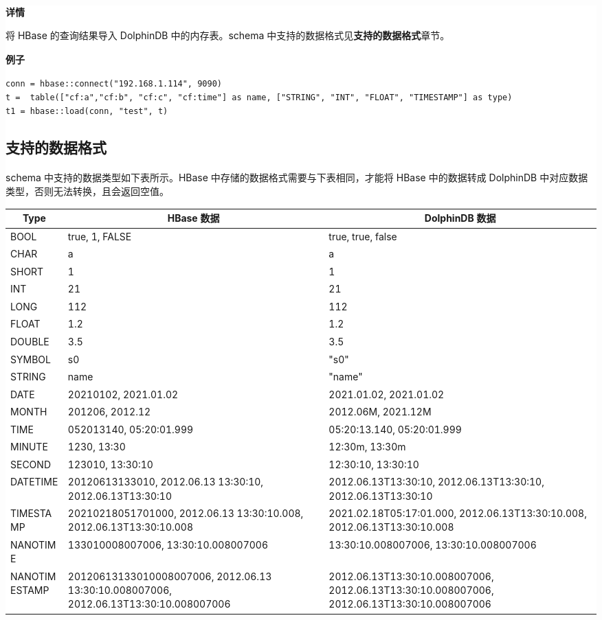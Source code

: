 **详情**

将 HBase 的查询结果导入 DolphinDB 中的内存表。schema 中支持的数据格式见**支持的数据格式**章节。

**例子**

```
conn = hbase::connect("192.168.1.114", 9090)
t =  table(["cf:a","cf:b", "cf:c", "cf:time"] as name, ["STRING", "INT", "FLOAT", "TIMESTAMP"] as type)
t1 = hbase::load(conn, "test", t)
```

## 支持的数据格式

schema 中支持的数据类型如下表所示。HBase 中存储的数据格式需要与下表相同，才能将 HBase 中的数据转成 DolphinDB 中对应数据类型，否则无法转换，且会返回空值。

| Type | HBase 数据 | DolphinDB 数据 |
| --- | --- | --- |
| BOOL | true, 1, FALSE | true, true, false |
| CHAR | a | a |
| SHORT | 1 | 1 |
| INT | 21 | 21 |
| LONG | 112 | 112 |
| FLOAT | 1.2 | 1.2 |
| DOUBLE | 3.5 | 3.5 |
| SYMBOL | s0 | "s0" |
| STRING | name | "name" |
| DATE | 20210102, 2021.01.02 | 2021.01.02, 2021.01.02 |
| MONTH | 201206, 2012.12 | 2012.06M, 2021.12M |
| TIME | 052013140, 05:20:01.999 | 05:20:13.140, 05:20:01.999 |
| MINUTE | 1230, 13:30 | 12:30m, 13:30m |
| SECOND | 123010, 13:30:10 | 12:30:10, 13:30:10 |
| DATETIME | 20120613133010, 2012.06.13 13:30:10, 2012.06.13T13:30:10 | 2012.06.13T13:30:10, 2012.06.13T13:30:10, 2012.06.13T13:30:10 |
| TIMESTAMP | 20210218051701000, 2012.06.13 13:30:10.008, 2012.06.13T13:30:10.008 | 2021.02.18T05:17:01.000, 2012.06.13T13:30:10.008, 2012.06.13T13:30:10.008 |
| NANOTIME | 133010008007006, 13:30:10.008007006 | 13:30:10.008007006, 13:30:10.008007006 |
| NANOTIMESTAMP | 20120613133010008007006, 2012.06.13 13:30:10.008007006, 2012.06.13T13:30:10.008007006 | 2012.06.13T13:30:10.008007006, 2012.06.13T13:30:10.008007006, 2012.06.13T13:30:10.008007006 |

